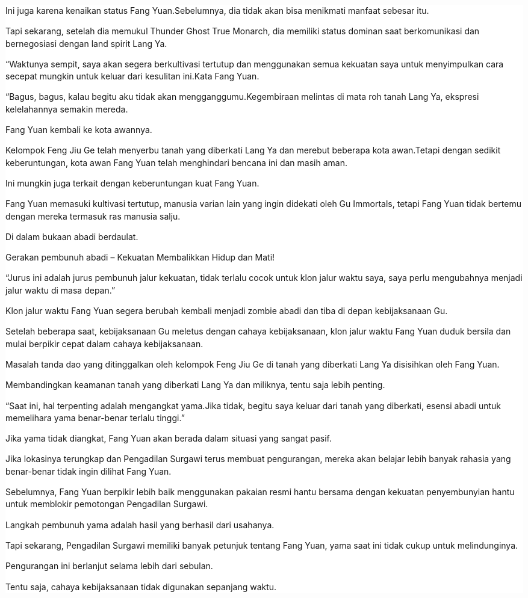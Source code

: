 Ini juga karena kenaikan status Fang Yuan.Sebelumnya, dia tidak akan bisa menikmati manfaat sebesar itu.

Tapi sekarang, setelah dia memukul Thunder Ghost True Monarch, dia memiliki status dominan saat berkomunikasi dan bernegosiasi dengan land spirit Lang Ya.

“Waktunya sempit, saya akan segera berkultivasi tertutup dan menggunakan semua kekuatan saya untuk menyimpulkan cara secepat mungkin untuk keluar dari kesulitan ini.Kata Fang Yuan.

“Bagus, bagus, kalau begitu aku tidak akan mengganggumu.Kegembiraan melintas di mata roh tanah Lang Ya, ekspresi kelelahannya semakin mereda.

Fang Yuan kembali ke kota awannya.



Kelompok Feng Jiu Ge telah menyerbu tanah yang diberkati Lang Ya dan merebut beberapa kota awan.Tetapi dengan sedikit keberuntungan, kota awan Fang Yuan telah menghindari bencana ini dan masih aman.

Ini mungkin juga terkait dengan keberuntungan kuat Fang Yuan.

Fang Yuan memasuki kultivasi tertutup, manusia varian lain yang ingin didekati oleh Gu Immortals, tetapi Fang Yuan tidak bertemu dengan mereka termasuk ras manusia salju.

Di dalam bukaan abadi berdaulat.

Gerakan pembunuh abadi – Kekuatan Membalikkan Hidup dan Mati!

“Jurus ini adalah jurus pembunuh jalur kekuatan, tidak terlalu cocok untuk klon jalur waktu saya, saya perlu mengubahnya menjadi jalur waktu di masa depan.”

Klon jalur waktu Fang Yuan segera berubah kembali menjadi zombie abadi dan tiba di depan kebijaksanaan Gu.

Setelah beberapa saat, kebijaksanaan Gu meletus dengan cahaya kebijaksanaan, klon jalur waktu Fang Yuan duduk bersila dan mulai berpikir cepat dalam cahaya kebijaksanaan.

Masalah tanda dao yang ditinggalkan oleh kelompok Feng Jiu Ge di tanah yang diberkati Lang Ya disisihkan oleh Fang Yuan.

Membandingkan keamanan tanah yang diberkati Lang Ya dan miliknya, tentu saja lebih penting.

“Saat ini, hal terpenting adalah mengangkat yama.Jika tidak, begitu saya keluar dari tanah yang diberkati, esensi abadi untuk memelihara yama benar-benar terlalu tinggi.”

Jika yama tidak diangkat, Fang Yuan akan berada dalam situasi yang sangat pasif.

Jika lokasinya terungkap dan Pengadilan Surgawi terus membuat pengurangan, mereka akan belajar lebih banyak rahasia yang benar-benar tidak ingin dilihat Fang Yuan.

Sebelumnya, Fang Yuan berpikir lebih baik menggunakan pakaian resmi hantu bersama dengan kekuatan penyembunyian hantu untuk memblokir pemotongan Pengadilan Surgawi.

Langkah pembunuh yama adalah hasil yang berhasil dari usahanya.



Tapi sekarang, Pengadilan Surgawi memiliki banyak petunjuk tentang Fang Yuan, yama saat ini tidak cukup untuk melindunginya.

Pengurangan ini berlanjut selama lebih dari sebulan.

Tentu saja, cahaya kebijaksanaan tidak digunakan sepanjang waktu.
